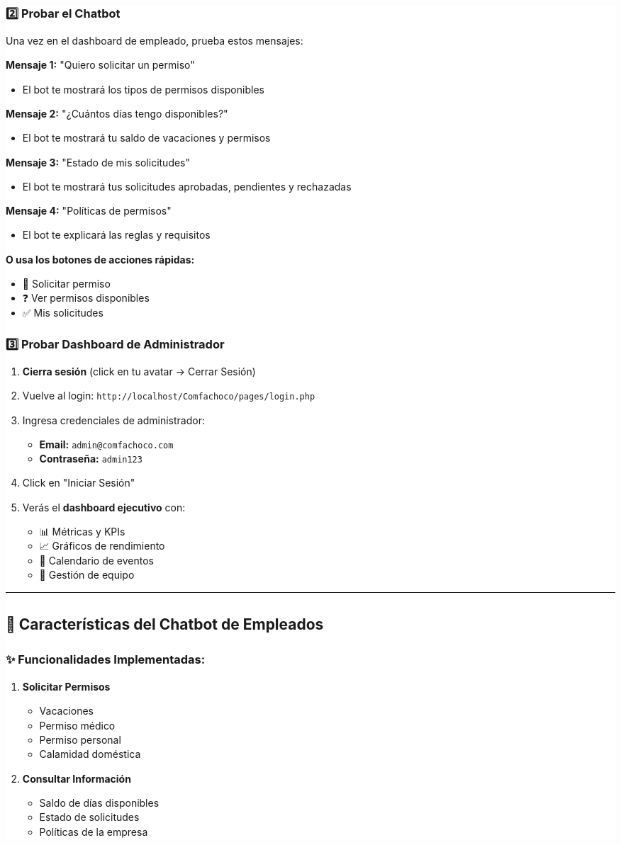 ### 2️⃣ Probar el Chatbot

Una vez en el dashboard de empleado, prueba estos mensajes:

**Mensaje 1:** "Quiero solicitar un permiso"
- El bot te mostrará los tipos de permisos disponibles

**Mensaje 2:** "¿Cuántos días tengo disponibles?"
- El bot te mostrará tu saldo de vacaciones y permisos

**Mensaje 3:** "Estado de mis solicitudes"
- El bot te mostrará tus solicitudes aprobadas, pendientes y rechazadas

**Mensaje 4:** "Políticas de permisos"
- El bot te explicará las reglas y requisitos

**O usa los botones de acciones rápidas:**
- 📅 Solicitar permiso
- ❓ Ver permisos disponibles
- ✅ Mis solicitudes

### 3️⃣ Probar Dashboard de Administrador

1. **Cierra sesión** (click en tu avatar → Cerrar Sesión)

2. Vuelve al login: `http://localhost/Comfachoco/pages/login.php`

3. Ingresa credenciales de administrador:
   - **Email:** `admin@comfachoco.com`
   - **Contraseña:** `admin123`

4. Click en "Iniciar Sesión"

5. Verás el **dashboard ejecutivo** con:
   - 📊 Métricas y KPIs
   - 📈 Gráficos de rendimiento
   - 📅 Calendario de eventos
   - 👥 Gestión de equipo

---

## 🎯 Características del Chatbot de Empleados

### ✨ Funcionalidades Implementadas:

1. **Solicitar Permisos**
   - Vacaciones
   - Permiso médico
   - Permiso personal
   - Calamidad doméstica

2. **Consultar Información**
   - Saldo de días disponibles
   - Estado de solicitudes
   - Políticas de la empresa
